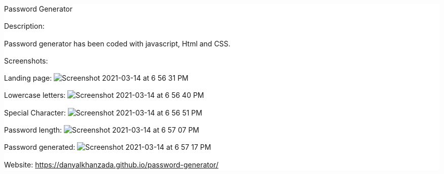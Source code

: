 Password Generator

Description:

Password generator has been coded with javascript, Html and CSS. 

Screenshots: 

Landing page:
<img width="1264" alt="Screenshot 2021-03-14 at 6 56 31 PM" src="https://user-images.githubusercontent.com/78877585/111087399-cf9ea000-84f7-11eb-9067-4ad9fe5d805a.png">

Lowercase letters:
<img width="1273" alt="Screenshot 2021-03-14 at 6 56 40 PM" src="https://user-images.githubusercontent.com/78877585/111087401-d0373680-84f7-11eb-9469-c91db6933d22.png">

Special Character:
<img width="1275" alt="Screenshot 2021-03-14 at 6 56 51 PM" src="https://user-images.githubusercontent.com/78877585/111087402-d0cfcd00-84f7-11eb-8d78-3e7628a9d0b9.png">

Password length:
<img width="1278" alt="Screenshot 2021-03-14 at 6 57 07 PM" src="https://user-images.githubusercontent.com/78877585/111087403-d0cfcd00-84f7-11eb-9c76-de7e99759817.png">

Password generated:
<img width="1269" alt="Screenshot 2021-03-14 at 6 57 17 PM" src="https://user-images.githubusercontent.com/78877585/111087404-d1686380-84f7-11eb-8c45-8e1abf788bc3.png">


Website: https://danyalkhanzada.github.io/password-generator/
